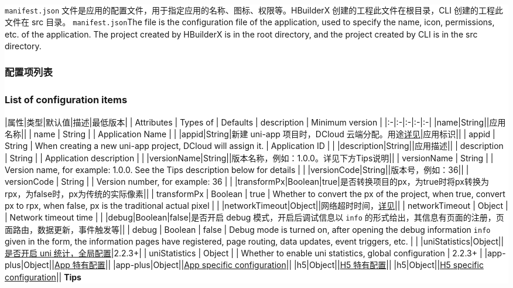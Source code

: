 `manifest.json` 文件是应用的配置文件，用于指定应用的名称、图标、权限等。HBuilderX 创建的工程此文件在根目录，CLI 创建的工程此文件在 src 目录。
`manifest.json`The file is the configuration file of the application, used to specify the name, icon, permissions, etc. of the application. The project created by HBuilderX is in the root directory, and the project created by CLI is in the src directory.

### 配置项列表
### List of configuration items

|属性|类型|默认值|描述|最低版本|
| Attributes        | Types of | Defaults                                                    | description                                                  | Minimum version |
|:-|:-|:-|:-|:-|
|name|String||应用名称||
| name              | String   |                                                             | Application Name                                             |                 |
|appid|String|新建 uni-app 项目时，DCloud 云端分配。用途[详见](https://ask.dcloud.net.cn/article/35907)|应用标识|| 
| appid             | String   | When creating a new uni-app project, DCloud will assign it. | Application ID                                               |                 |
|description|String||应用描述||
| description       | String   |                                                             | Application description                                      |                 |
|versionName|String||版本名称，例如：1.0.0。详见下方Tips说明||
| versionName       | String   |                                                             | Version name, for example: 1.0.0. See the Tips description below for details |                 |
|versionCode|String||版本号，例如：36||
| versionCode       | String   |                                                             | Version number, for example: 36                              |                 |
|transformPx|Boolean|true|是否转换项目的px，为true时将px转换为rpx，为false时，px为传统的实际像素||
| transformPx       | Boolean  | true                                                        | Whether to convert the px of the project, when true, convert px to rpx, when false, px is the traditional actual pixel |                 |
|networkTimeout|Object||网络超时时间，[详见](/collocation/manifest?id=networktimeout)||
| networkTimeout    | Object   |                                                             | Network timeout time                                         |                 |
|debug|Boolean|false|是否开启 debug 模式，开启后调试信息以 ``info`` 的形式给出，其信息有页面的注册，页面路由，数据更新，事件触发等||
| debug             | Boolean  | false                                                       | Debug mode is turned on, after opening the debug information `info`given in the form, the information pages have registered, page routing, data updates, event triggers, etc. |                 |
|uniStatistics|Object||[是否开启 uni 统计，全局配置](/collocation/manifest?id=uniStatistics)|2.2.3+|
| uniStatistics     | Object   |                                                             | Whether to enable uni statistics, global configuration       | 2.2.3+          |
|app-plus|Object||[App 特有配置](/collocation/manifest?id=app-plus)||
|app-plus|Object||[App specific configuration](/collocation/manifest?id=app-plus)||
|h5|Object||[H5 特有配置](/collocation/manifest?id=h5)||
|h5|Object||[H5 specific configuration](/collocation/manifest?id=h5)||
**Tips**
